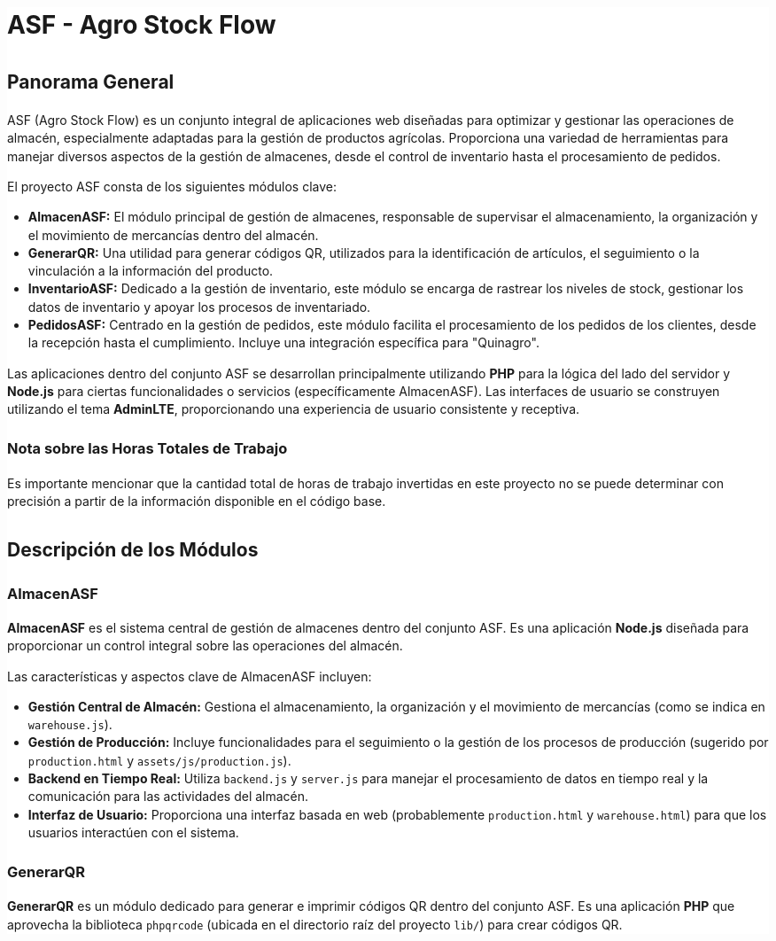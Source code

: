 # ASF - Agro Stock Flow

## Panorama General

ASF (Agro Stock Flow) es un conjunto integral de aplicaciones web diseñadas para optimizar y gestionar las operaciones de almacén, especialmente adaptadas para la gestión de productos agrícolas. Proporciona una variedad de herramientas para manejar diversos aspectos de la gestión de almacenes, desde el control de inventario hasta el procesamiento de pedidos.

El proyecto ASF consta de los siguientes módulos clave:

*   **AlmacenASF:** El módulo principal de gestión de almacenes, responsable de supervisar el almacenamiento, la organización y el movimiento de mercancías dentro del almacén.
*   **GenerarQR:** Una utilidad para generar códigos QR, utilizados para la identificación de artículos, el seguimiento o la vinculación a la información del producto.
*   **InventarioASF:** Dedicado a la gestión de inventario, este módulo se encarga de rastrear los niveles de stock, gestionar los datos de inventario y apoyar los procesos de inventariado.
*   **PedidosASF:** Centrado en la gestión de pedidos, este módulo facilita el procesamiento de los pedidos de los clientes, desde la recepción hasta el cumplimiento. Incluye una integración específica para "Quinagro".

Las aplicaciones dentro del conjunto ASF se desarrollan principalmente utilizando **PHP** para la lógica del lado del servidor y **Node.js** para ciertas funcionalidades o servicios (específicamente AlmacenASF). Las interfaces de usuario se construyen utilizando el tema **AdminLTE**, proporcionando una experiencia de usuario consistente y receptiva.

### Nota sobre las Horas Totales de Trabajo
Es importante mencionar que la cantidad total de horas de trabajo invertidas en este proyecto no se puede determinar con precisión a partir de la información disponible en el código base.

## Descripción de los Módulos

### AlmacenASF

**AlmacenASF** es el sistema central de gestión de almacenes dentro del conjunto ASF. Es una aplicación **Node.js** diseñada para proporcionar un control integral sobre las operaciones del almacén.

Las características y aspectos clave de AlmacenASF incluyen:

*   **Gestión Central de Almacén:** Gestiona el almacenamiento, la organización y el movimiento de mercancías (como se indica en `warehouse.js`).
*   **Gestión de Producción:** Incluye funcionalidades para el seguimiento o la gestión de los procesos de producción (sugerido por `production.html` y `assets/js/production.js`).
*   **Backend en Tiempo Real:** Utiliza `backend.js` y `server.js` para manejar el procesamiento de datos en tiempo real y la comunicación para las actividades del almacén.
*   **Interfaz de Usuario:** Proporciona una interfaz basada en web (probablemente `production.html` y `warehouse.html`) para que los usuarios interactúen con el sistema.

### GenerarQR

**GenerarQR** es un módulo dedicado para generar e imprimir códigos QR dentro del conjunto ASF. Es una aplicación **PHP** que aprovecha la biblioteca `phpqrcode` (ubicada en el directorio raíz del proyecto `lib/`) para crear códigos QR.
